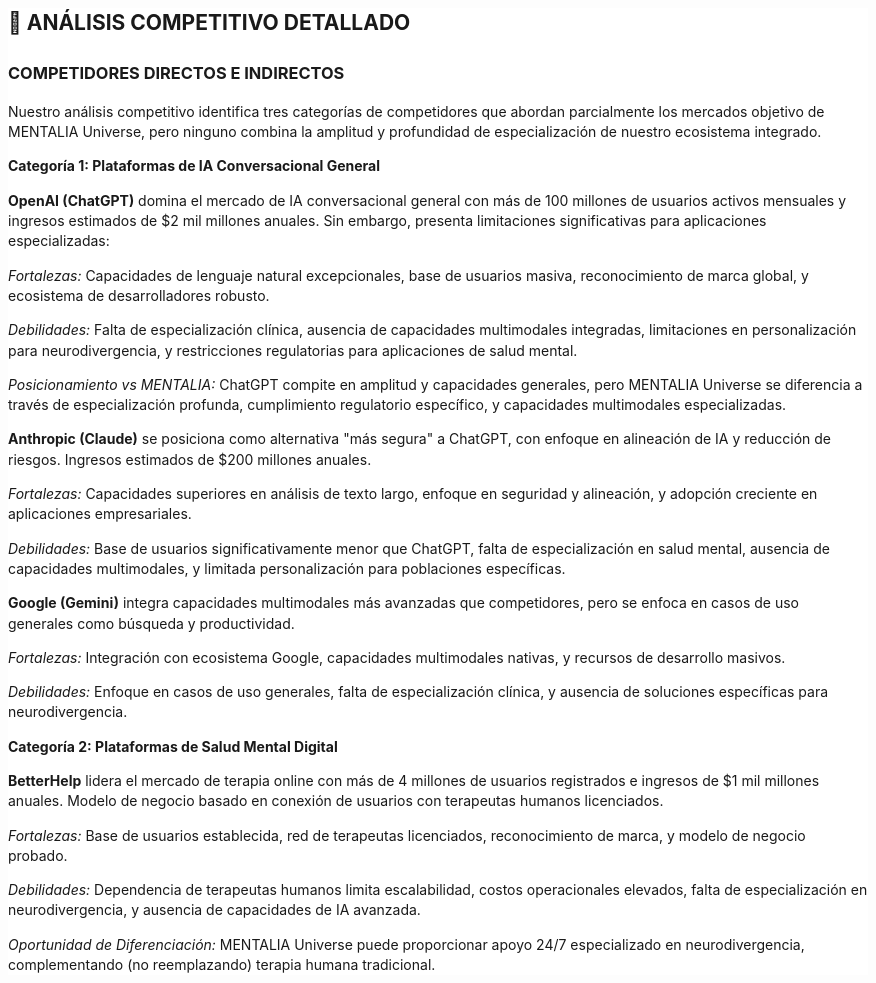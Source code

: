 
## 🏢 ANÁLISIS COMPETITIVO DETALLADO

### **COMPETIDORES DIRECTOS E INDIRECTOS**

Nuestro análisis competitivo identifica tres categorías de competidores que abordan parcialmente los mercados objetivo de MENTALIA Universe, pero ninguno combina la amplitud y profundidad de especialización de nuestro ecosistema integrado.

**Categoría 1: Plataformas de IA Conversacional General**

**OpenAI (ChatGPT)** domina el mercado de IA conversacional general con más de 100 millones de usuarios activos mensuales y ingresos estimados de $2 mil millones anuales. Sin embargo, presenta limitaciones significativas para aplicaciones especializadas:

*Fortalezas:* Capacidades de lenguaje natural excepcionales, base de usuarios masiva, reconocimiento de marca global, y ecosistema de desarrolladores robusto.

*Debilidades:* Falta de especialización clínica, ausencia de capacidades multimodales integradas, limitaciones en personalización para neurodivergencia, y restricciones regulatorias para aplicaciones de salud mental.

*Posicionamiento vs MENTALIA:* ChatGPT compite en amplitud y capacidades generales, pero MENTALIA Universe se diferencia a través de especialización profunda, cumplimiento regulatorio específico, y capacidades multimodales especializadas.

**Anthropic (Claude)** se posiciona como alternativa "más segura" a ChatGPT, con enfoque en alineación de IA y reducción de riesgos. Ingresos estimados de $200 millones anuales.

*Fortalezas:* Capacidades superiores en análisis de texto largo, enfoque en seguridad y alineación, y adopción creciente en aplicaciones empresariales.

*Debilidades:* Base de usuarios significativamente menor que ChatGPT, falta de especialización en salud mental, ausencia de capacidades multimodales, y limitada personalización para poblaciones específicas.

**Google (Gemini)** integra capacidades multimodales más avanzadas que competidores, pero se enfoca en casos de uso generales como búsqueda y productividad.

*Fortalezas:* Integración con ecosistema Google, capacidades multimodales nativas, y recursos de desarrollo masivos.

*Debilidades:* Enfoque en casos de uso generales, falta de especialización clínica, y ausencia de soluciones específicas para neurodivergencia.

**Categoría 2: Plataformas de Salud Mental Digital**

**BetterHelp** lidera el mercado de terapia online con más de 4 millones de usuarios registrados e ingresos de $1 mil millones anuales. Modelo de negocio basado en conexión de usuarios con terapeutas humanos licenciados.

*Fortalezas:* Base de usuarios establecida, red de terapeutas licenciados, reconocimiento de marca, y modelo de negocio probado.

*Debilidades:* Dependencia de terapeutas humanos limita escalabilidad, costos operacionales elevados, falta de especialización en neurodivergencia, y ausencia de capacidades de IA avanzada.

*Oportunidad de Diferenciación:* MENTALIA Universe puede proporcionar apoyo 24/7 especializado en neurodivergencia, complementando (no reemplazando) terapia humana tradicional.
